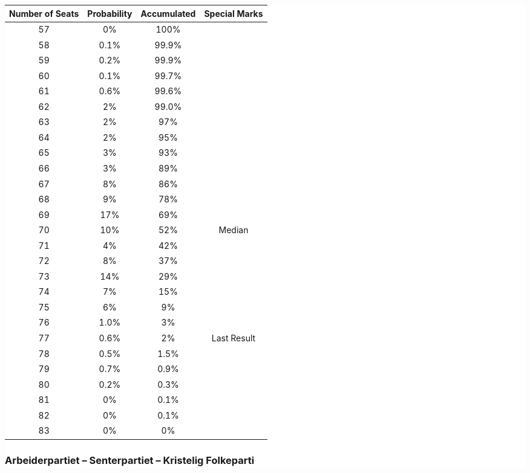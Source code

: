 | Number of Seats | Probability | Accumulated | Special Marks |
|:---------------:|:-----------:|:-----------:|:-------------:|
| 57 | 0% | 100% |  |
| 58 | 0.1% | 99.9% |  |
| 59 | 0.2% | 99.9% |  |
| 60 | 0.1% | 99.7% |  |
| 61 | 0.6% | 99.6% |  |
| 62 | 2% | 99.0% |  |
| 63 | 2% | 97% |  |
| 64 | 2% | 95% |  |
| 65 | 3% | 93% |  |
| 66 | 3% | 89% |  |
| 67 | 8% | 86% |  |
| 68 | 9% | 78% |  |
| 69 | 17% | 69% |  |
| 70 | 10% | 52% | Median |
| 71 | 4% | 42% |  |
| 72 | 8% | 37% |  |
| 73 | 14% | 29% |  |
| 74 | 7% | 15% |  |
| 75 | 6% | 9% |  |
| 76 | 1.0% | 3% |  |
| 77 | 0.6% | 2% | Last Result |
| 78 | 0.5% | 1.5% |  |
| 79 | 0.7% | 0.9% |  |
| 80 | 0.2% | 0.3% |  |
| 81 | 0% | 0.1% |  |
| 82 | 0% | 0.1% |  |
| 83 | 0% | 0% |  |

### Arbeiderpartiet – Senterpartiet – Kristelig Folkeparti
